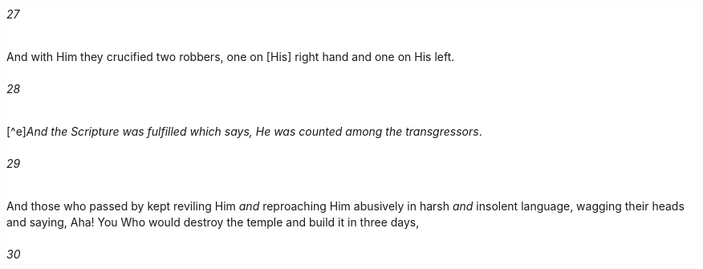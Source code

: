 











###### 27 






And with Him they crucified two robbers, one on [His] right hand and one on His left. 













###### 28 






[^e]_And the Scripture was fulfilled which says, He was counted among the transgressors_. 













###### 29 






And those who passed by kept reviling Him _and_ reproaching Him abusively in harsh _and_ insolent language, wagging their heads and saying, Aha! You Who would destroy the temple and build it in three days, 













###### 30 





